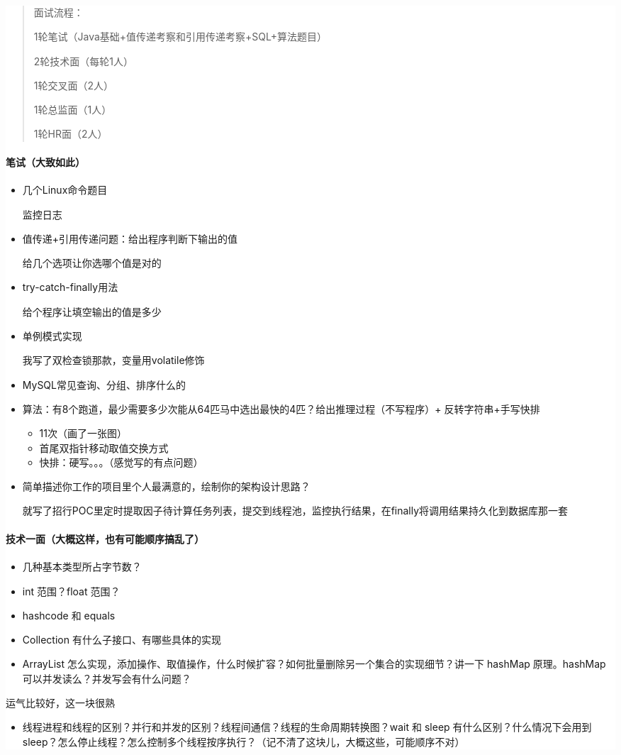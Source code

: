 > 面试流程：
>
> 1轮笔试（Java基础+值传递考察和引用传递考察+SQL+算法题目）
>
> 2轮技术面（每轮1人）
>
> 1轮交叉面（2人）
>
> 1轮总监面（1人）
>
> 1轮HR面（2人）

#### 笔试（大致如此）

* 几个Linux命令题目

  监控日志

* 值传递+引用传递问题：给出程序判断下输出的值

  给几个选项让你选哪个值是对的

* try-catch-finally用法

  给个程序让填空输出的值是多少

* 单例模式实现

  我写了双检查锁那款，变量用volatile修饰

* MySQL常见查询、分组、排序什么的

* 算法：有8个跑道，最少需要多少次能从64匹马中选出最快的4匹？给出推理过程（不写程序）+ 反转字符串+手写快排

  * 11次（画了一张图）
  * 首尾双指针移动取值交换方式
  * 快排：硬写。。。（感觉写的有点问题）

* 简单描述你工作的项目里个人最满意的，绘制你的架构设计思路？

  ​	就写了招行POC里定时提取因子待计算任务列表，提交到线程池，监控执行结果，在finally将调用结果持久化到数据库那一套





#### 技术一面（大概这样，也有可能顺序搞乱了）

- 几种基本类型所占字节数？

- int 范围？float 范围？

- hashcode 和 equals

- Collection 有什么子接口、有哪些具体的实现

-  ArrayList 怎么实现，添加操作、取值操作，什么时候扩容？如何批量删除另一个集合的实现细节？讲一下 hashMap 原理。hashMap 可以并发读么？并发写会有什么问题？

  运气比较好，这一块很熟

- 线程进程和线程的区别？并行和并发的区别？线程间通信？线程的生命周期转换图？wait 和 sleep 有什么区别？什么情况下会用到 sleep？怎么停止线程？怎么控制多个线程按序执行？（记不清了这块儿，大概这些，可能顺序不对）
